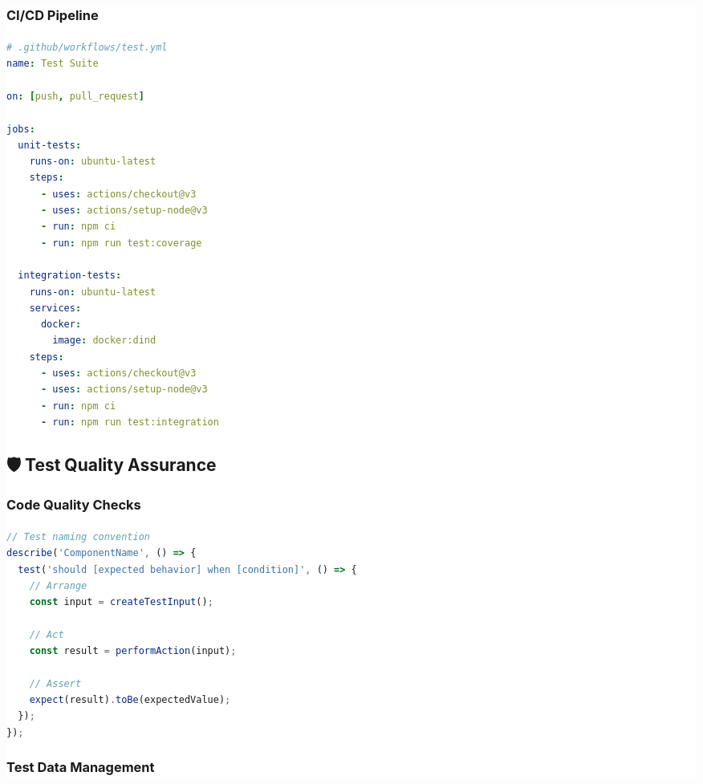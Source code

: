 ### CI/CD Pipeline

```yaml
# .github/workflows/test.yml
name: Test Suite

on: [push, pull_request]

jobs:
  unit-tests:
    runs-on: ubuntu-latest
    steps:
      - uses: actions/checkout@v3
      - uses: actions/setup-node@v3
      - run: npm ci
      - run: npm run test:coverage
      
  integration-tests:
    runs-on: ubuntu-latest
    services:
      docker:
        image: docker:dind
    steps:
      - uses: actions/checkout@v3
      - uses: actions/setup-node@v3
      - run: npm ci
      - run: npm run test:integration
```

## 🛡️ Test Quality Assurance

### Code Quality Checks

```typescript
// Test naming convention
describe('ComponentName', () => {
  test('should [expected behavior] when [condition]', () => {
    // Arrange
    const input = createTestInput();
    
    // Act
    const result = performAction(input);
    
    // Assert
    expect(result).toBe(expectedValue);
  });
});
```

### Test Data Management
